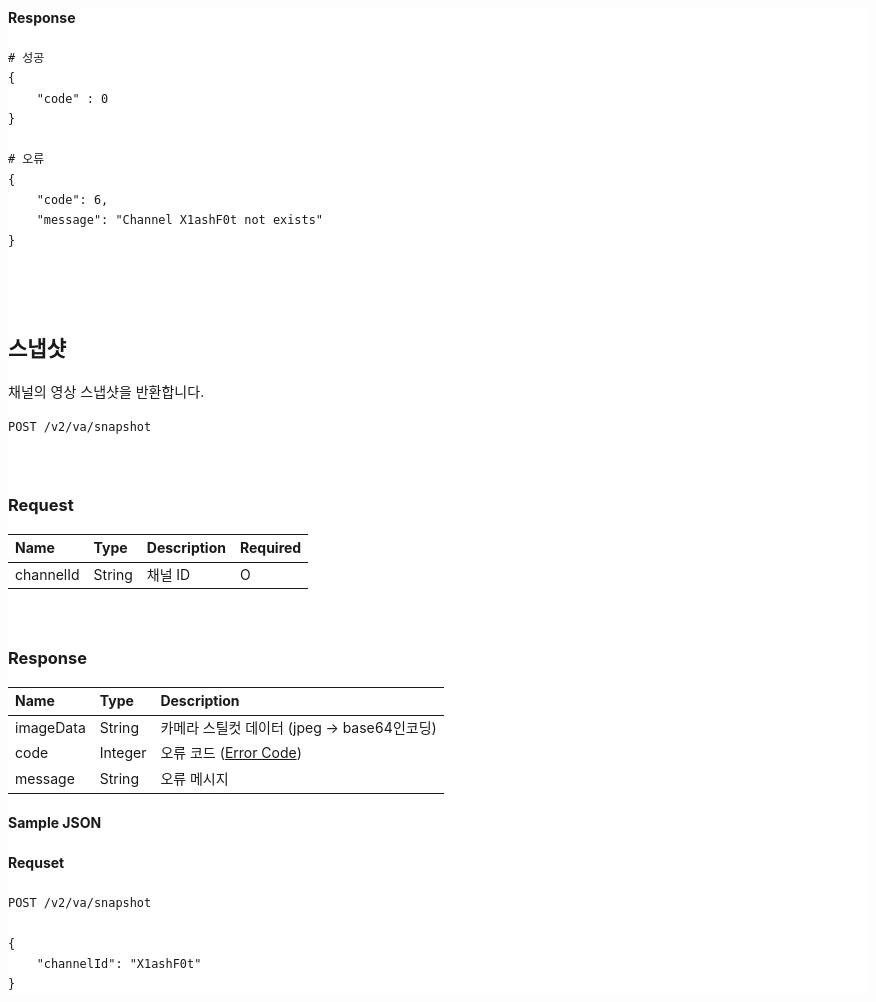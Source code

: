 #### Response 
```
# 성공
{
    "code" : 0
}

# 오류
{
    "code": 6,
    "message": "Channel X1ashF0t not exists"
}
```

<br><br>

## 스냅샷

채널의 영상 스냅샷을 반환합니다.
```
POST /v2/va/snapshot
```

<br>


### Request

| Name | Type | Description | Required |
| :---- | :---- |:---- |:---- |
| channelId | String | 채널 ID | O |

<br>

### Response

| Name | Type | Description |
| :---- | :---- |:---- |
| imageData | String | 카메라 스틸컷 데이터 (jpeg -> base64인코딩) |
| code | Integer | 오류 코드 ([Error Code](models.md#error-code)) |
| message | String | 오류 메시지 |

#### Sample JSON

#### Requset
```
POST /v2/va/snapshot

{
    "channelId": "X1ashF0t"
}

```
